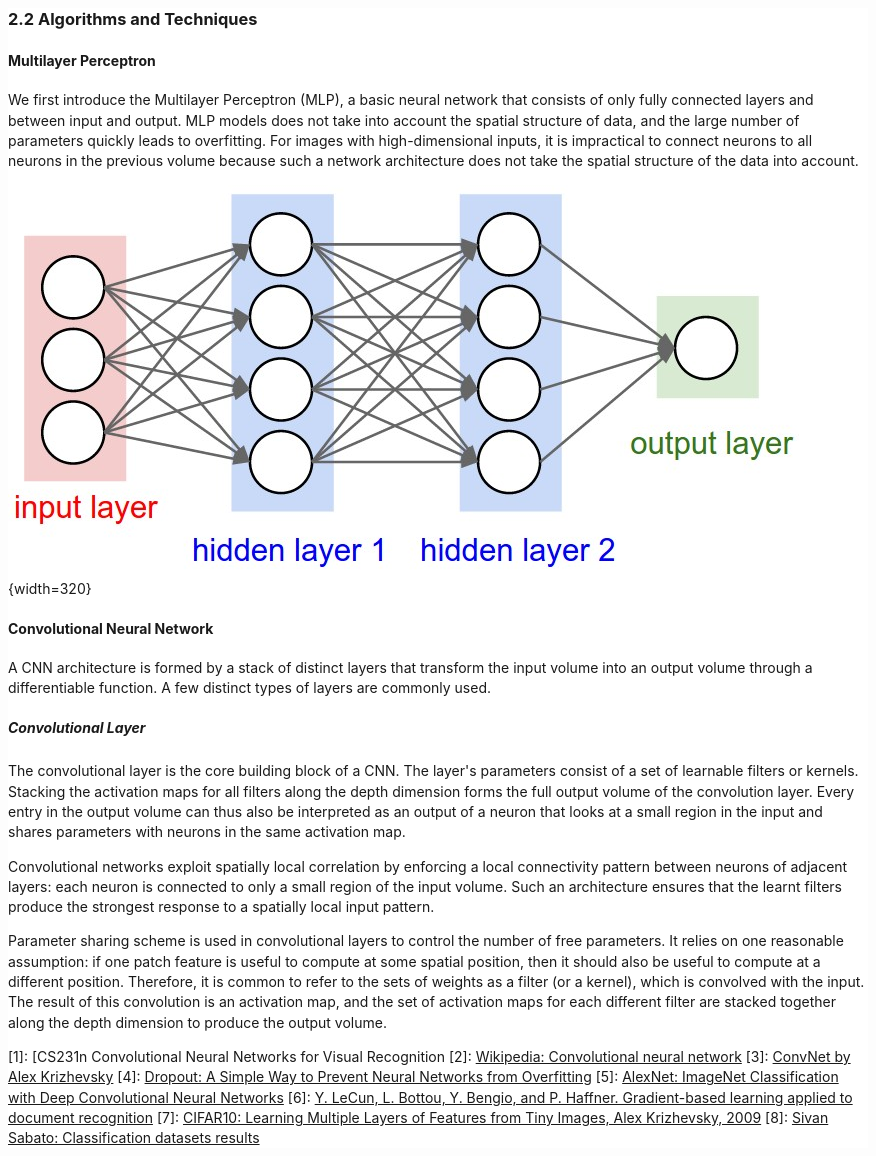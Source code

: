 
### 2.2 Algorithms and Techniques

#### Multilayer Perceptron
We first introduce the Multilayer Perceptron (MLP), a basic neural network that consists of only fully connected layers and between input and output.
MLP models does not take into account the spatial structure of data, and the large number of parameters quickly leads to overfitting. For images with high-dimensional inputs, it is impractical to connect neurons to all neurons in the previous volume because such a network architecture does not take the spatial structure of the data into account.

![A Neural Network with 2 hidden layers [1]](./results/cs231n_neural_network_structure.jpg){width=320}


#### Convolutional Neural Network
A CNN architecture is formed by a stack of distinct layers that transform the input volume into an output volume through a differentiable function. A few distinct types of layers are commonly used.

##### Convolutional Layer
The convolutional layer is the core building block of a CNN. The layer's parameters consist of a set of learnable filters or kernels. Stacking the activation maps for all filters along the depth dimension forms the full output volume of the convolution layer. Every entry in the output volume can thus also be interpreted as an output of a neuron that looks at a small region in the input and shares parameters with neurons in the same activation map.

Convolutional networks exploit spatially local correlation by enforcing a local connectivity pattern between neurons of adjacent layers: each neuron is connected to only a small region of the input volume. Such an architecture ensures that the learnt filters produce the strongest response to a spatially local input pattern.

Parameter sharing scheme is used in convolutional layers to control the number of free parameters. It relies on one reasonable assumption: if one patch feature is useful to compute at some spatial position, then it should also be useful to compute at a different position. Therefore, it is common to refer to the sets of weights as a filter (or a kernel), which is convolved with the input. The result of this convolution is an activation map, and the set of activation maps for each different filter are stacked together along the depth dimension to produce the output volume.


[1]: [CS231n Convolutional Neural Networks for Visual Recognition
[2]: [Wikipedia: Convolutional neural network](https://en.wikipedia.org/wiki/Convolutional_neural_network)
[3]: [ConvNet by Alex Krizhevsky](https://code.google.com/p/cuda-convnet/)
[4]: [Dropout: A Simple Way to Prevent Neural Networks from Overfitting](http://www.cs.toronto.edu/~rsalakhu/papers/srivastava14a.pdf)
[5]: [AlexNet: ImageNet Classification with Deep Convolutional Neural Networks](http://papers.nips.cc/paper/4824-imagenet-classification-with-deep-convolutional-neural-networks)
[6]: [Y. LeCun, L. Bottou, Y. Bengio, and P. Haffner. Gradient-based learning applied to document recognition](http://yann.lecun.com/exdb/publis/pdf/lecun-01a.pdf)
[7]: [CIFAR10: Learning Multiple Layers of Features from Tiny Images, Alex Krizhevsky, 2009](http://www.cs.toronto.edu/~kriz/learning-features-2009-TR.pdf)
[8]: [Sivan Sabato: Classification datasets results](http://rodrigob.github.io/are_we_there_yet/build/classification_datasets_results.html)
